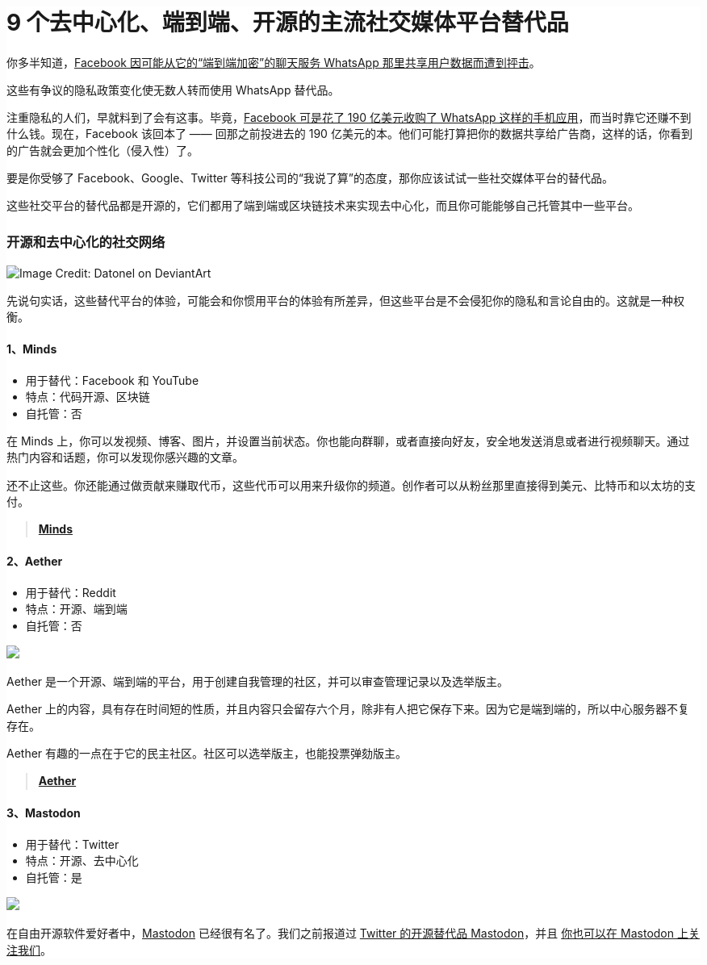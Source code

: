 [#]: collector: (lujun9972)
[#]: translator: (TravinDreek)
[#]: reviewer: (wxy)
[#]: publisher: (wxy)
[#]: url: (https://linux.cn/article-14529-1.html)
[#]: subject: (9 Decentralized, P2P and Open Source Alternatives to Mainstream Social Media Platforms Like Twitter, Facebook, YouTube and Reddit)
[#]: via: (https://itsfoss.com/mainstream-social-media-alternaives/)
[#]: author: (Abhishek Prakash https://itsfoss.com/author/abhishek/)

9 个去中心化、端到端、开源的主流社交媒体平台替代品
======

你多半知道，[Facebook 因可能从它的“端到端加密”的聊天服务 WhatsApp 那里共享用户数据而遭到抨击][1]。

这些有争议的隐私政策变化使无数人转而使用 WhatsApp 替代品。

注重隐私的人们，早就料到了会有这事。毕竟，[Facebook 可是花了 190 亿美元收购了 WhatsApp 这样的手机应用][2]，而当时靠它还赚不到什么钱。现在，Facebook 该回本了 —— 回那之前投进去的 190 亿美元的本。他们可能打算把你的数据共享给广告商，这样的话，你看到的广告就会更加个性化（侵入性）了。

要是你受够了 Facebook、Google、Twitter 等科技公司的“我说了算”的态度，那你应该试试一些社交媒体平台的替代品。

这些社交平台的替代品都是开源的，它们都用了端到端或区块链技术来实现去中心化，而且你可能能够自己托管其中一些平台。

### 开源和去中心化的社交网络

![Image Credit: Datonel on DeviantArt][3]

先说句实话，这些替代平台的体验，可能会和你惯用平台的体验有所差异，但这些平台是不会侵犯你的隐私和言论自由的。这就是一种权衡。

#### 1、Minds

- 用于替代：Facebook 和 YouTube
- 特点：代码开源、区块链
- 自托管：否

在 Minds 上，你可以发视频、博客、图片，并设置当前状态。你也能向群聊，或者直接向好友，安全地发送消息或者进行视频聊天。通过热门内容和话题，你可以发现你感兴趣的文章。

还不止这些。你还能通过做贡献来赚取代币，这些代币可以用来升级你的频道。创作者可以从粉丝那里直接得到美元、比特币和以太坊的支付。

> **[Minds][4]**

#### 2、Aether

- 用于替代：Reddit
- 特点：开源、端到端
- 自托管：否

![][5]

Aether 是一个开源、端到端的平台，用于创建自我管理的社区，并可以审查管理记录以及选举版主。

Aether 上的内容，具有存在时间短的性质，并且内容只会留存六个月，除非有人把它保存下来。因为它是端到端的，所以中心服务器不复存在。

Aether 有趣的一点在于它的民主社区。社区可以选举版主，也能投票弹劾版主。

> **[Aether][6]**

#### 3、Mastodon

- 用于替代：Twitter
- 特点：开源、去中心化
- 自托管：是

![][7]

在自由开源软件爱好者中，[Mastodon][8] 已经很有名了。我们之前报道过 [Twitter 的开源替代品 Mastodon][9]，并且 [你也可以在 Mastodon 上关注我们][10]。


[a]: https://itsfoss.com/author/abhishek/
[b]: https://github.com/lujun9972
[1]: https://arstechnica.com/tech-policy/2021/01/whatsapp-users-must-share-their-data-with-facebook-or-stop-using-the-app/
[2]: https://money.cnn.com/2014/02/19/technology/social/facebook-whatsapp/index.html
[3]: https://i1.wp.com/itsfoss.com/wp-content/uploads/2021/01/1984-quote.png?resize=800%2C450&ssl=1
[4]: https://www.minds.com/
[5]: https://i2.wp.com/itsfoss.com/wp-content/uploads/2021/01/aether-reddit-alternative.png?resize=800%2C600&ssl=1
[6]: https://getaether.net
[7]: https://i0.wp.com/itsfoss.com/wp-content/uploads/2021/01/mastodon.png?resize=800%2C623&ssl=1
[8]: https://joinmastodon.org/
[9]: https://itsfoss.com/mastodon-open-source-alternative-twitter/
[10]: https://mastodon.social/@itsfoss
[11]: https://mastodon.social
[12]: https://i0.wp.com/itsfoss.com/wp-content/uploads/2020/04/lbry-interface.jpg?resize=800%2C420&ssl=1
[13]: https://lbry.org
[14]: https://itsfoss.com/lbry/
[15]: https://lbry.tv/$/invite/@itsfoss:0
[16]: https://i1.wp.com/itsfoss.com/wp-content/uploads/2021/01/karma-app.jpg?resize=800%2C431&ssl=1
[17]: https://eos.io
[18]: https://karmaapp.io
[19]: https://i0.wp.com/itsfoss.com/wp-content/uploads/2021/01/peertube-federation-multiplicity.jpg?resize=600%2C341&ssl=1
[20]: https://www.slashroot.in/what-bittorrent-protocol-and-how-does-bittorrent-protocol-work
[21]: https://joinpeertube.org
[22]: https://diasporafoundation.org
[23]: https://i0.wp.com/itsfoss.com/wp-content/uploads/2021/01/dtube.jpg?resize=800%2C516&ssl=1
[24]: https://d.tube
[25]: https://i2.wp.com/itsfoss.com/wp-content/uploads/2019/12/signal-shot.jpg?resize=800%2C565&ssl=1
[26]: https://itsfoss.com/signal-messaging-app/
[27]: https://www.britannica.com/biography/Elon-Musk
[28]: https://www.signal.org
[29]: https://mewe.com
[30]: https://www.voice.com
[31]: https://itsfoss.com/wp-content/uploads/2022/04/pixelfed-decentralized.jpg
[32]: https://pixelfed.org/
[33]: https://itsfoss.com/recommends/protonmail/
[34]: https://itsfoss.com/element/